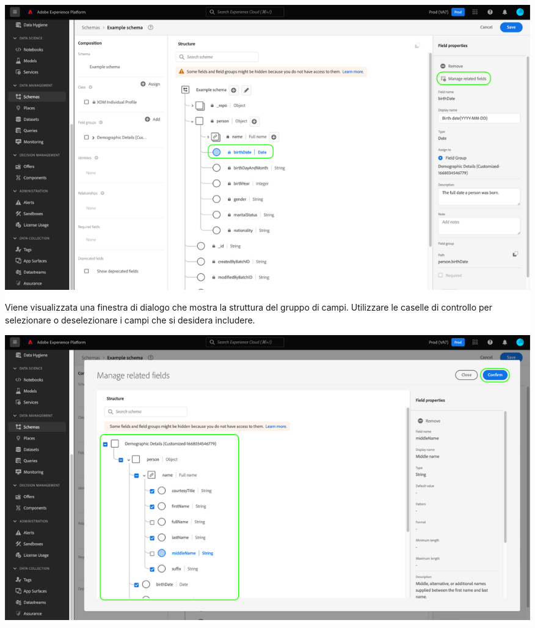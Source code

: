 ![Il [!DNL Schema Editor] con [!UICONTROL Gestisci campi correlati] evidenziati.](../../images/ui/resources/schemas/manage-related-fields.png)

Viene visualizzata una finestra di dialogo che mostra la struttura del gruppo di campi. Utilizzare le caselle di controllo per selezionare o deselezionare i campi che si desidera includere.

![Finestra di dialogo [!UICONTROL Gestisci campi correlati] con campi selezionati ed evidenziata [!UICONTROL Conferma].](../../images/ui/resources/schemas/select-fields.png)
